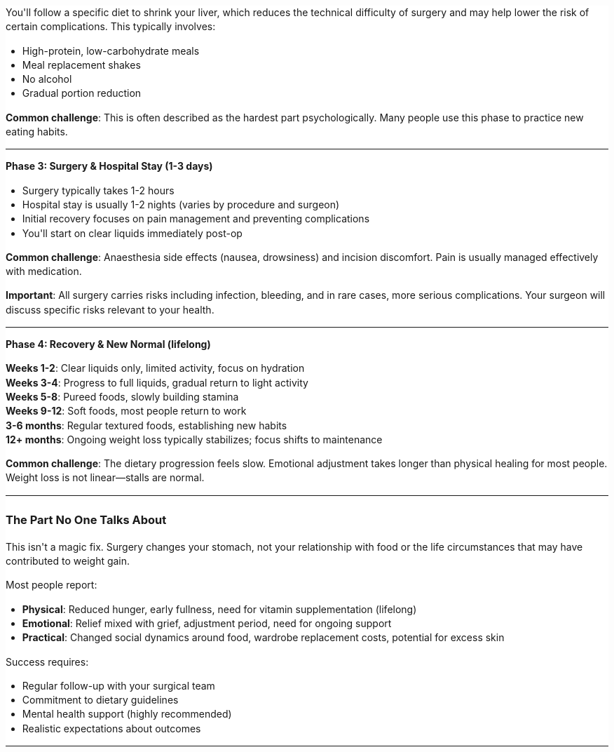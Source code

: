 You'll follow a specific diet to shrink your liver, which reduces the technical difficulty of surgery and may help lower the risk of certain complications. This typically involves:
- High-protein, low-carbohydrate meals
- Meal replacement shakes
- No alcohol
- Gradual portion reduction

**Common challenge**: This is often described as the hardest part psychologically. Many people use this phase to practice new eating habits.

---

**Phase 3: Surgery & Hospital Stay (1-3 days)**

- Surgery typically takes 1-2 hours
- Hospital stay is usually 1-2 nights (varies by procedure and surgeon)
- Initial recovery focuses on pain management and preventing complications
- You'll start on clear liquids immediately post-op

**Common challenge**: Anaesthesia side effects (nausea, drowsiness) and incision discomfort. Pain is usually managed effectively with medication.

**Important**: All surgery carries risks including infection, bleeding, and in rare cases, more serious complications. Your surgeon will discuss specific risks relevant to your health.

---

**Phase 4: Recovery & New Normal (lifelong)**

**Weeks 1-2**: Clear liquids only, limited activity, focus on hydration  
**Weeks 3-4**: Progress to full liquids, gradual return to light activity  
**Weeks 5-8**: Pureed foods, slowly building stamina  
**Weeks 9-12**: Soft foods, most people return to work  
**3-6 months**: Regular textured foods, establishing new habits  
**12+ months**: Ongoing weight loss typically stabilizes; focus shifts to maintenance

**Common challenge**: The dietary progression feels slow. Emotional adjustment takes longer than physical healing for most people. Weight loss is not linear—stalls are normal.

---

### The Part No One Talks About

This isn't a magic fix. Surgery changes your stomach, not your relationship with food or the life circumstances that may have contributed to weight gain.

Most people report:
- **Physical**: Reduced hunger, early fullness, need for vitamin supplementation (lifelong)
- **Emotional**: Relief mixed with grief, adjustment period, need for ongoing support
- **Practical**: Changed social dynamics around food, wardrobe replacement costs, potential for excess skin

Success requires:
- Regular follow-up with your surgical team
- Commitment to dietary guidelines
- Mental health support (highly recommended)
- Realistic expectations about outcomes

---